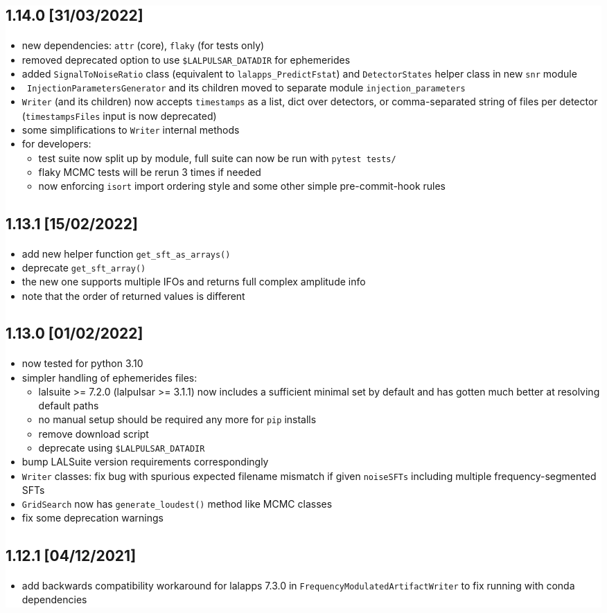 ## 1.14.0 [31/03/2022]

 - new dependencies: `attr` (core), `flaky` (for tests only)
 - removed deprecated option to use `$LALPULSAR_DATADIR` for ephemerides
 - added `SignalToNoiseRatio` class (equivalent to `lalapps_PredictFstat`)
   and `DetectorStates` helper class in new `snr` module
 - ` InjectionParametersGenerator` and its children moved
   to separate module `injection_parameters`
 - `Writer` (and its children) now accepts `timestamps`
   as a list, dict over detectors,
   or comma-separated string of files per detector
   (`timestampsFiles` input is now deprecated)
 - some simplifications to `Writer` internal methods
 - for developers:
   - test suite now split up by module,
     full suite can now be run with `pytest tests/`
   - flaky MCMC tests will be rerun 3 times if needed
   - now enforcing `isort` import ordering style
     and some other simple pre-commit-hook rules

## 1.13.1 [15/02/2022]

 - add new helper function `get_sft_as_arrays()`
 - deprecate `get_sft_array()`
 - the new one supports multiple IFOs
   and returns full complex amplitude info
 - note that the order of returned values is different

## 1.13.0 [01/02/2022]

 - now tested for python 3.10
 - simpler handling of ephemerides files:
   - lalsuite >= 7.2.0 (lalpulsar >= 3.1.1)
     now includes a sufficient minimal set by default
     and has gotten much better at resolving default paths
   - no manual setup should be required any more for `pip` installs
   - remove download script
   - deprecate using `$LALPULSAR_DATADIR`
 - bump LALSuite version requirements correspondingly
 - `Writer` classes: fix bug with spurious expected filename mismatch
   if given `noiseSFTs` including multiple frequency-segmented SFTs
 - `GridSearch` now has `generate_loudest()` method like MCMC classes
 - fix some deprecation warnings

## 1.12.1 [04/12/2021]

 - add backwards compatibility workaround
   for lalapps 7.3.0 in `FrequencyModulatedArtifactWriter`
   to fix running with conda dependencies
